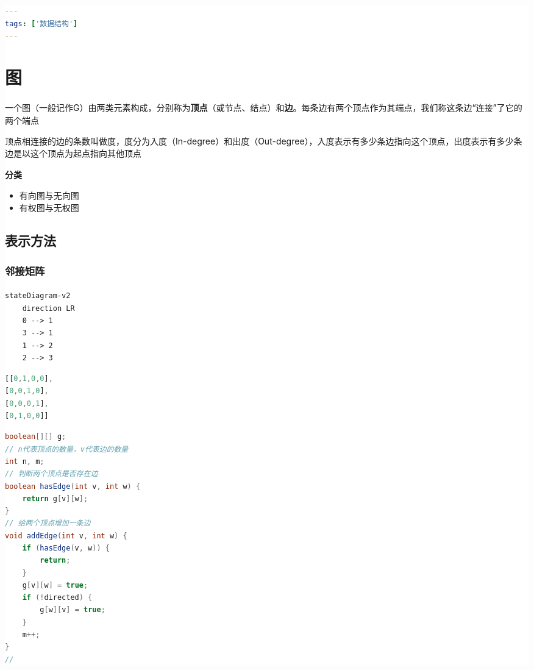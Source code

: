 ```yaml
---
tags: ['数据结构']
---
```

# 图

一个图（一般记作G）由两类元素构成，分别称为**顶点**（或节点、结点）和**边**。每条边有两个顶点作为其端点，我们称这条边“连接”了它的两个端点

顶点相连接的边的条数叫做度，度分为入度（In-degree）和出度（Out-degree），入度表示有多少条边指向这个顶点，出度表示有多少条边是以这个顶点为起点指向其他顶点

**分类**

- 有向图与无向图
- 有权图与无权图

## 表示方法

### 邻接矩阵

```mermaid
stateDiagram-v2
    direction LR
    0 --> 1
    3 --> 1
    1 --> 2
    2 --> 3
```

```js
[[0,1,0,0],
[0,0,1,0],
[0,0,0,1],
[0,1,0,0]]
```

```java
boolean[][] g;
// n代表顶点的数量，v代表边的数量
int n, m;
// 判断两个顶点是否存在边
boolean hasEdge(int v, int w) {
    return g[v][w];
}
// 给两个顶点增加一条边
void addEdge(int v, int w) {
    if (hasEdge(v, w)) {
        return;
    }
    g[v][w] = true;
    if (!directed) {
        g[w][v] = true;
    }
    m++;
}
// 
```

